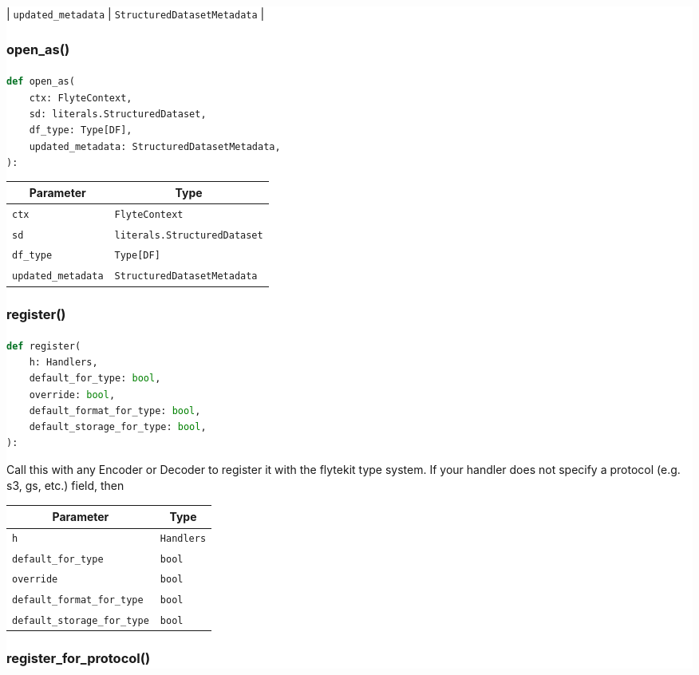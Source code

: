| `updated_metadata` | `StructuredDatasetMetadata` |
### open_as()

```python
def open_as(
    ctx: FlyteContext,
    sd: literals.StructuredDataset,
    df_type: Type[DF],
    updated_metadata: StructuredDatasetMetadata,
):
```
| Parameter | Type |
|-|-|
| `ctx` | `FlyteContext` |
| `sd` | `literals.StructuredDataset` |
| `df_type` | `Type[DF]` |
| `updated_metadata` | `StructuredDatasetMetadata` |
### register()

```python
def register(
    h: Handlers,
    default_for_type: bool,
    override: bool,
    default_format_for_type: bool,
    default_storage_for_type: bool,
):
```
Call this with any Encoder or Decoder to register it with the flytekit type system. If your handler does not
specify a protocol (e.g. s3, gs, etc.) field, then



| Parameter | Type |
|-|-|
| `h` | `Handlers` |
| `default_for_type` | `bool` |
| `override` | `bool` |
| `default_format_for_type` | `bool` |
| `default_storage_for_type` | `bool` |
### register_for_protocol()
